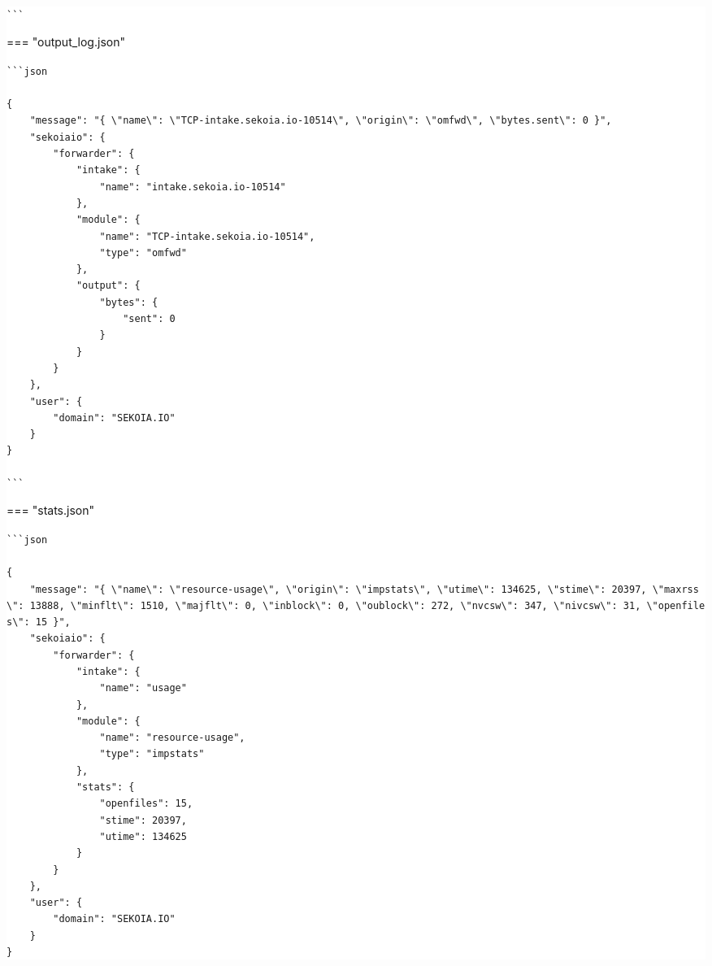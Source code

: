 	```


=== "output_log.json"

    ```json
	
    {
        "message": "{ \"name\": \"TCP-intake.sekoia.io-10514\", \"origin\": \"omfwd\", \"bytes.sent\": 0 }",
        "sekoiaio": {
            "forwarder": {
                "intake": {
                    "name": "intake.sekoia.io-10514"
                },
                "module": {
                    "name": "TCP-intake.sekoia.io-10514",
                    "type": "omfwd"
                },
                "output": {
                    "bytes": {
                        "sent": 0
                    }
                }
            }
        },
        "user": {
            "domain": "SEKOIA.IO"
        }
    }
    	
	```


=== "stats.json"

    ```json
	
    {
        "message": "{ \"name\": \"resource-usage\", \"origin\": \"impstats\", \"utime\": 134625, \"stime\": 20397, \"maxrss\": 13888, \"minflt\": 1510, \"majflt\": 0, \"inblock\": 0, \"oublock\": 272, \"nvcsw\": 347, \"nivcsw\": 31, \"openfiles\": 15 }",
        "sekoiaio": {
            "forwarder": {
                "intake": {
                    "name": "usage"
                },
                "module": {
                    "name": "resource-usage",
                    "type": "impstats"
                },
                "stats": {
                    "openfiles": 15,
                    "stime": 20397,
                    "utime": 134625
                }
            }
        },
        "user": {
            "domain": "SEKOIA.IO"
        }
    }
    	